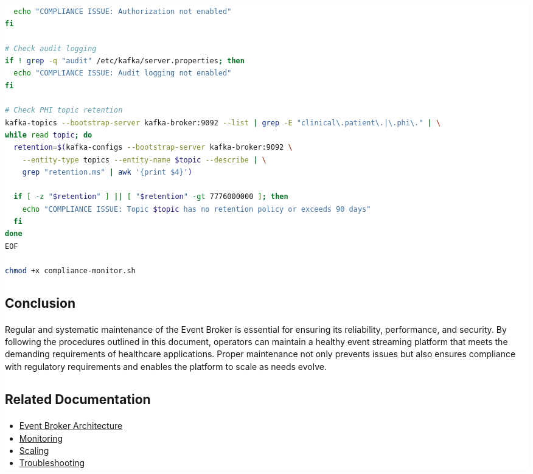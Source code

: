 ```bash
  echo "COMPLIANCE ISSUE: Authorization not enabled"
fi

# Check audit logging
if ! grep -q "audit" /etc/kafka/server.properties; then
  echo "COMPLIANCE ISSUE: Audit logging not enabled"
fi

# Check PHI topic retention
kafka-topics --bootstrap-server kafka-broker:9092 --list | grep -E "clinical\.patient\.|\.phi\." | \
while read topic; do
  retention=$(kafka-configs --bootstrap-server kafka-broker:9092 \
    --entity-type topics --entity-name $topic --describe | \
    grep "retention.ms" | awk '{print $4}')
  
  if [ -z "$retention" ] || [ "$retention" -gt 7776000000 ]; then
    echo "COMPLIANCE ISSUE: Topic $topic has no retention policy or exceeds 90 days"
  fi
done
EOF

chmod +x compliance-monitor.sh
```

## Conclusion

Regular and systematic maintenance of the Event Broker is essential for ensuring its reliability, performance, and security. By following the procedures outlined in this document, operators can maintain a healthy event streaming platform that meets the demanding requirements of healthcare applications. Proper maintenance not only prevents issues but also ensures compliance with regulatory requirements and enables the platform to scale as needs evolve.

## Related Documentation

- [Event Broker Architecture](../01-getting-started/architecture.md)
- [Monitoring](./monitoring.md)
- [Scaling](./scaling.md)
- [Troubleshooting](./troubleshooting.md)
